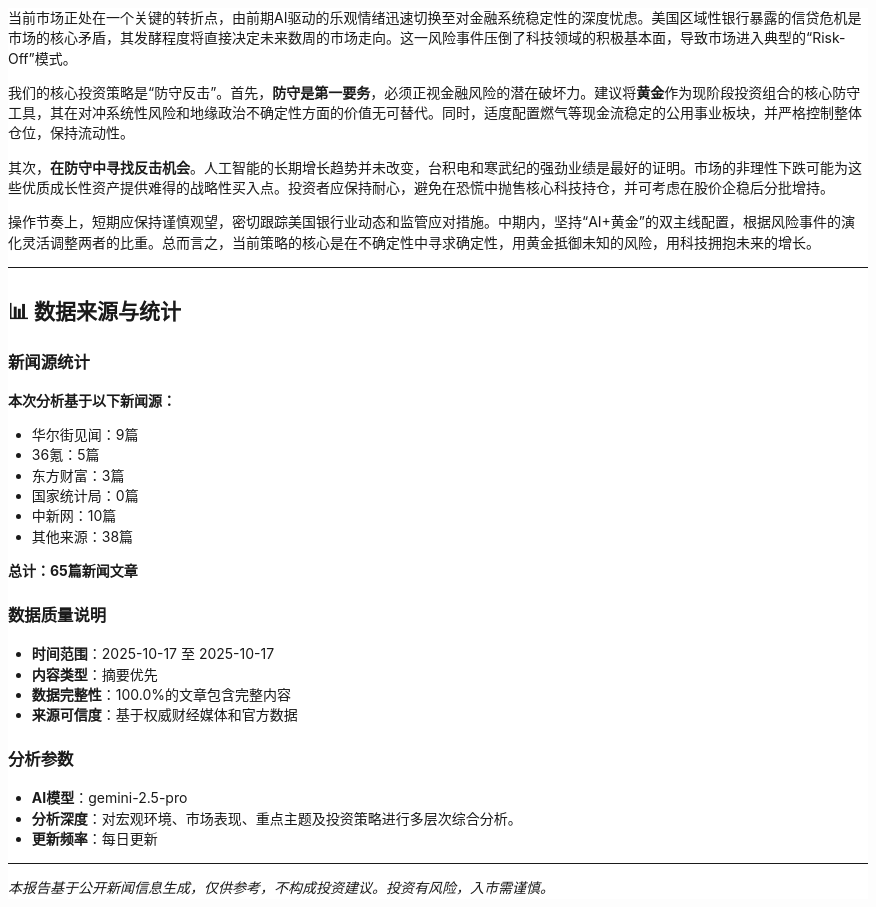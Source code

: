 当前市场正处在一个关键的转折点，由前期AI驱动的乐观情绪迅速切换至对金融系统稳定性的深度忧虑。美国区域性银行暴露的信贷危机是市场的核心矛盾，其发酵程度将直接决定未来数周的市场走向。这一风险事件压倒了科技领域的积极基本面，导致市场进入典型的“Risk-Off”模式。

我们的核心投资策略是“防守反击”。首先，**防守是第一要务**，必须正视金融风险的潜在破坏力。建议将**黄金**作为现阶段投资组合的核心防守工具，其在对冲系统性风险和地缘政治不确定性方面的价值无可替代。同时，适度配置燃气等现金流稳定的公用事业板块，并严格控制整体仓位，保持流动性。

其次，**在防守中寻找反击机会**。人工智能的长期增长趋势并未改变，台积电和寒武纪的强劲业绩是最好的证明。市场的非理性下跌可能为这些优质成长性资产提供难得的战略性买入点。投资者应保持耐心，避免在恐慌中抛售核心科技持仓，并可考虑在股价企稳后分批增持。

操作节奏上，短期应保持谨慎观望，密切跟踪美国银行业动态和监管应对措施。中期内，坚持“AI+黄金”的双主线配置，根据风险事件的演化灵活调整两者的比重。总而言之，当前策略的核心是在不确定性中寻求确定性，用黄金抵御未知的风险，用科技拥抱未来的增长。

---

## 📊 数据来源与统计

### 新闻源统计
**本次分析基于以下新闻源：**
- 华尔街见闻：9篇
- 36氪：5篇
- 东方财富：3篇
- 国家统计局：0篇
- 中新网：10篇
- 其他来源：38篇

**总计：65篇新闻文章**

### 数据质量说明
- **时间范围**：2025-10-17 至 2025-10-17
- **内容类型**：摘要优先
- **数据完整性**：100.0%的文章包含完整内容
- **来源可信度**：基于权威财经媒体和官方数据

### 分析参数
- **AI模型**：gemini-2.5-pro
- **分析深度**：对宏观环境、市场表现、重点主题及投资策略进行多层次综合分析。
- **更新频率**：每日更新

---

*本报告基于公开新闻信息生成，仅供参考，不构成投资建议。投资有风险，入市需谨慎。*
